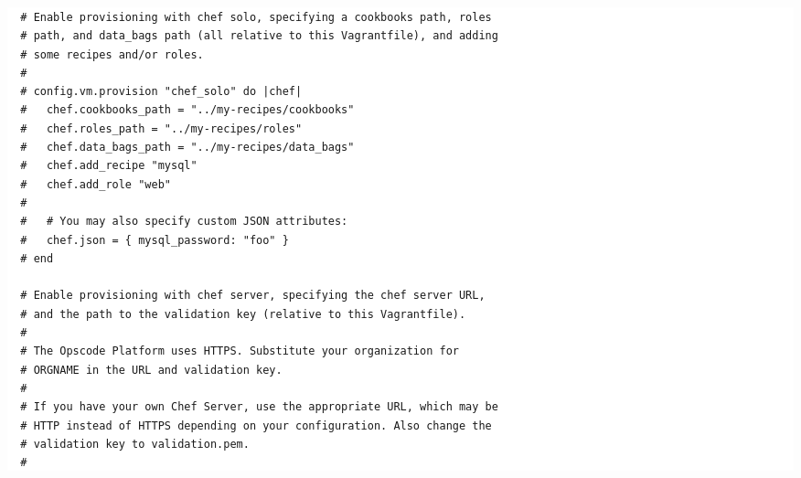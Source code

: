       # Enable provisioning with chef solo, specifying a cookbooks path, roles
      # path, and data_bags path (all relative to this Vagrantfile), and adding
      # some recipes and/or roles.
      #
      # config.vm.provision "chef_solo" do |chef|
      #   chef.cookbooks_path = "../my-recipes/cookbooks"
      #   chef.roles_path = "../my-recipes/roles"
      #   chef.data_bags_path = "../my-recipes/data_bags"
      #   chef.add_recipe "mysql"
      #   chef.add_role "web"
      #
      #   # You may also specify custom JSON attributes:
      #   chef.json = { mysql_password: "foo" }
      # end

      # Enable provisioning with chef server, specifying the chef server URL,
      # and the path to the validation key (relative to this Vagrantfile).
      #
      # The Opscode Platform uses HTTPS. Substitute your organization for
      # ORGNAME in the URL and validation key.
      #
      # If you have your own Chef Server, use the appropriate URL, which may be
      # HTTP instead of HTTPS depending on your configuration. Also change the
      # validation key to validation.pem.
      #